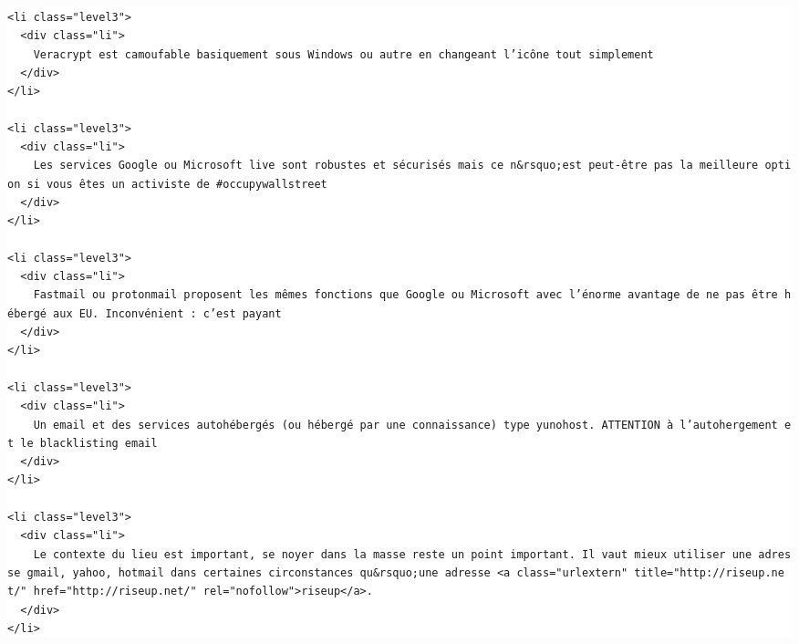     <li class="level3">
      <div class="li">
        Veracrypt est camoufable basiquement sous Windows ou autre en changeant l’icône tout simplement
      </div>
    </li>
    
    <li class="level3">
      <div class="li">
        Les services Google ou Microsoft live sont robustes et sécurisés mais ce n&rsquo;est peut-être pas la meilleure option si vous êtes un activiste de #occupywallstreet
      </div>
    </li>
    
    <li class="level3">
      <div class="li">
        Fastmail ou protonmail proposent les mêmes fonctions que Google ou Microsoft avec l’énorme avantage de ne pas être hébergé aux EU. Inconvénient : c’est payant
      </div>
    </li>
    
    <li class="level3">
      <div class="li">
        Un email et des services autohébergés (ou hébergé par une connaissance) type yunohost. ATTENTION à l’autohergement et le blacklisting email
      </div>
    </li>
    
    <li class="level3">
      <div class="li">
        Le contexte du lieu est important, se noyer dans la masse reste un point important. Il vaut mieux utiliser une adresse gmail, yahoo, hotmail dans certaines circonstances qu&rsquo;une adresse <a class="urlextern" title="http://riseup.net/" href="http://riseup.net/" rel="nofollow">riseup</a>.
      </div>
    </li>
  </ul>
</div>